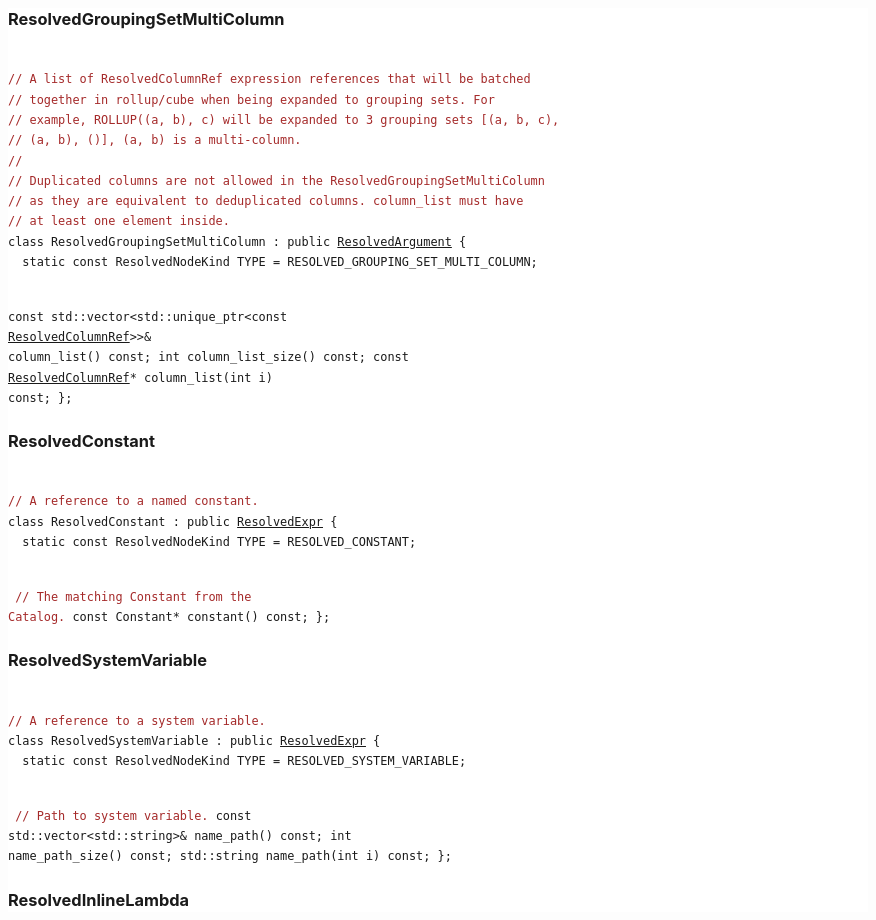 ### ResolvedGroupingSetMultiColumn
<a id="ResolvedGroupingSetMultiColumn"></a>

<p><pre><code class="lang-c++">
<font color="brown">// A list of ResolvedColumnRef expression references that will be batched
// together in rollup/cube when being expanded to grouping sets. For
// example, ROLLUP((a, b), c) will be expanded to 3 grouping sets [(a, b, c),
// (a, b), ()], (a, b) is a multi-column.
//
// Duplicated columns are not allowed in the ResolvedGroupingSetMultiColumn
// as they are equivalent to deduplicated columns. column_list must have
// at least one element inside.</font>
class ResolvedGroupingSetMultiColumn : public <a href="#ResolvedArgument">ResolvedArgument</a> {
  static const ResolvedNodeKind TYPE = RESOLVED_GROUPING_SET_MULTI_COLUMN;

  const std::vector&lt;std::unique_ptr&lt;const <a href="#ResolvedColumnRef">ResolvedColumnRef</a>&gt;&gt;&amp; column_list() const;
  int column_list_size() const;
  const <a href="#ResolvedColumnRef">ResolvedColumnRef</a>* column_list(int i) const;
};
</code></pre></p>

### ResolvedConstant
<a id="ResolvedConstant"></a>

<p><pre><code class="lang-c++">
<font color="brown">// A reference to a named constant.</font>
class ResolvedConstant : public <a href="#ResolvedExpr">ResolvedExpr</a> {
  static const ResolvedNodeKind TYPE = RESOLVED_CONSTANT;

<font color="brown">  // The matching Constant from the Catalog.</font>
  const Constant* constant() const;
};
</code></pre></p>

### ResolvedSystemVariable
<a id="ResolvedSystemVariable"></a>

<p><pre><code class="lang-c++">
<font color="brown">// A reference to a system variable.</font>
class ResolvedSystemVariable : public <a href="#ResolvedExpr">ResolvedExpr</a> {
  static const ResolvedNodeKind TYPE = RESOLVED_SYSTEM_VARIABLE;

<font color="brown">  // Path to system variable.</font>
  const std::vector&lt;std::string&gt;&amp; name_path() const;
  int name_path_size() const;
  std::string name_path(int i) const;
};
</code></pre></p>

### ResolvedInlineLambda
<a id="ResolvedInlineLambda"></a>
